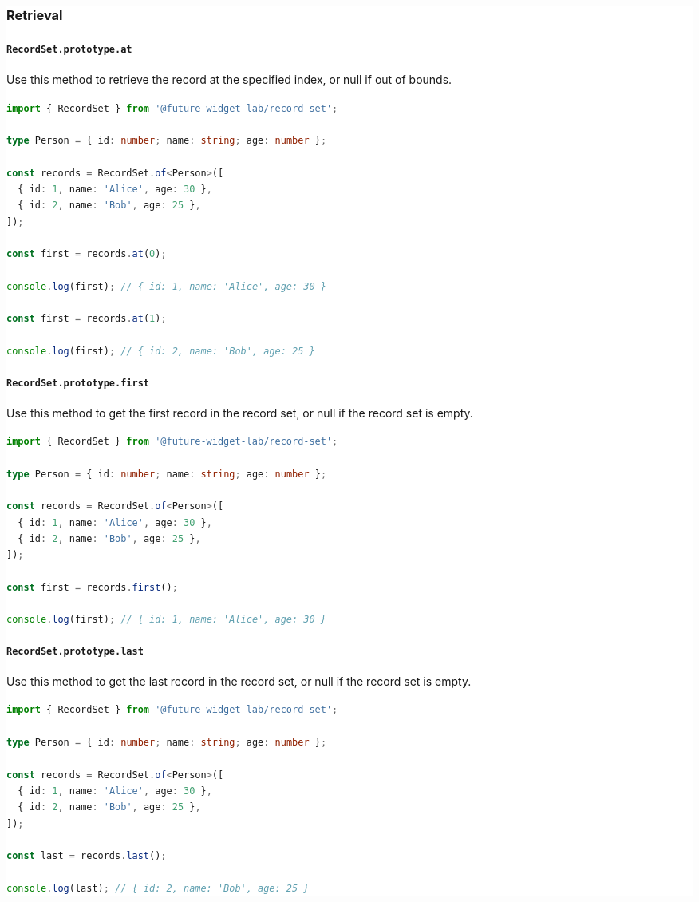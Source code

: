 ### Retrieval

#### `RecordSet.prototype.at`

Use this method to retrieve the record at the specified index, or null if out of bounds.

```typescript
import { RecordSet } from '@future-widget-lab/record-set';

type Person = { id: number; name: string; age: number };

const records = RecordSet.of<Person>([
  { id: 1, name: 'Alice', age: 30 },
  { id: 2, name: 'Bob', age: 25 },
]);

const first = records.at(0);

console.log(first); // { id: 1, name: 'Alice', age: 30 }

const first = records.at(1);

console.log(first); // { id: 2, name: 'Bob', age: 25 }
```

#### `RecordSet.prototype.first`

Use this method to get the first record in the record set, or null if the record set is empty.

```typescript
import { RecordSet } from '@future-widget-lab/record-set';

type Person = { id: number; name: string; age: number };

const records = RecordSet.of<Person>([
  { id: 1, name: 'Alice', age: 30 },
  { id: 2, name: 'Bob', age: 25 },
]);

const first = records.first();

console.log(first); // { id: 1, name: 'Alice', age: 30 }
```

#### `RecordSet.prototype.last`

Use this method to get the last record in the record set, or null if the record set is empty.

```typescript
import { RecordSet } from '@future-widget-lab/record-set';

type Person = { id: number; name: string; age: number };

const records = RecordSet.of<Person>([
  { id: 1, name: 'Alice', age: 30 },
  { id: 2, name: 'Bob', age: 25 },
]);

const last = records.last();

console.log(last); // { id: 2, name: 'Bob', age: 25 }
```
